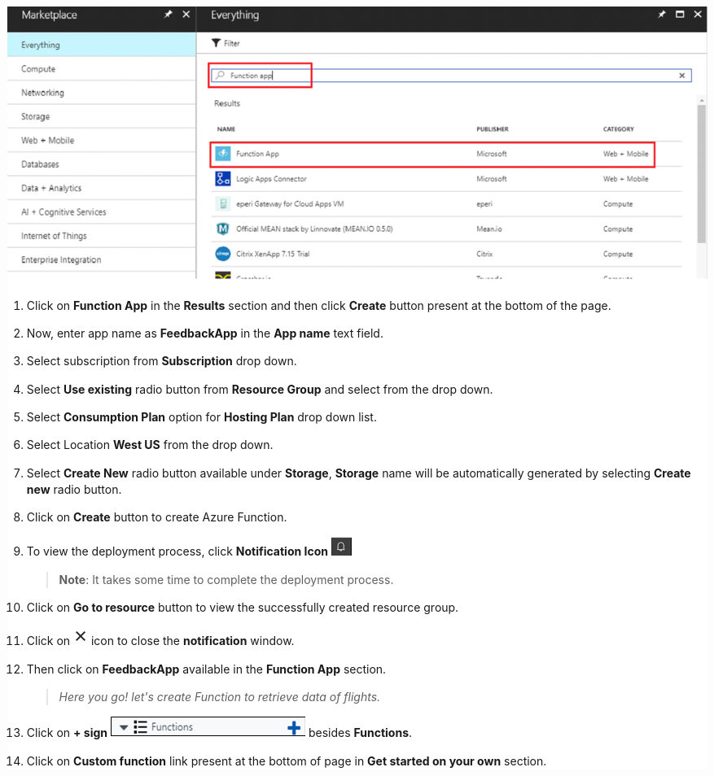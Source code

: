    ![](img/Fun_app.png)

1. Click on **Function App** in the **Results** section and then click **Create** button present at the bottom of the page.
1. Now, enter app name as **FeedbackApp<inject story-id="story://Content-Private/content/dfd/SP-GDA/gdaexpericence5/story_a_azurefunction_with_cosmosdb" key="myResourceGroupName"/>** in the **App name** text field.
1. Select subscription from **Subscription** drop down.
1. Select **Use existing** radio button from **Resource Group** and select **<inject story-id="story://Content-Private/content/dfd/SP-GDA/gdaexpericence5/story_a_azurefunction_with_cosmosdb" key="myResourceGroupName"/>** from the drop down.
1. Select **Consumption Plan** option for **Hosting Plan** drop down list.
1. Select Location **West US** from the drop down.
1. Select **Create New** radio button available under **Storage**, **Storage** name will be automatically generated by selecting **Create new** radio button.
1. Click on **Create** button to create Azure Function.
1. To view the deployment process, click **Notification Icon** ![](img/Notification_img.png)
  
   >**Note**: It takes some time to complete the deployment process.

1. Click on **Go to resource** button to view the successfully created resource group.
1. Click on ![](img/Close.png) icon to close the **notification** window.
1. Then click on **FeedbackApp<inject story-id="story://Content-Private/content/dfd/SP-GDA/gdaexpericence5/story_a_azurefunction_with_cosmosdb" key="myResourceGroupName"/>** available in the **Function App** section.

   > _Here you go! let's create Function to retrieve data of flights._


1. Click on **+ sign** ![](img/Azure_fn+sign.png) besides **Functions**.
1. Click on **Custom function** link present at the bottom of  page in **Get started on your own** section.
